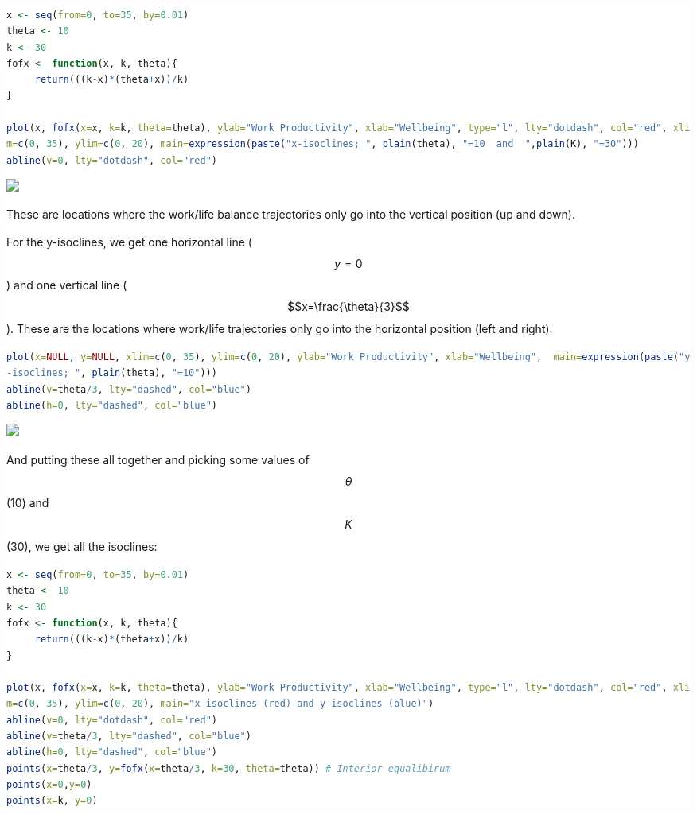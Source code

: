 
```r
x <- seq(from=0, to=35, by=0.01)
theta <- 10
k <- 30
fofx <- function(x, k, theta){
     return(((k-x)*(theta+x))/k)
}

plot(x, fofx(x=x, k=k, theta=theta), ylab="Work Productivity", xlab="Wellbeing", type="l", lty="dotdash", col="red", xlim=c(0, 35), ylim=c(0, 20), main=expression(paste("x-isoclines; ", plain(theta), "=10  and  ",plain(K), "=30")))
abline(v=0, lty="dotdash", col="red")
```

![]({{site_url}}/img/blog_images/worklife_equations_files/figure-html/unnamed-chunk-2-1.png)

These are locations where the work/life balance trajectories only go into the vertical position (up and down).

For the y-isoclines, we get one horizontal line ($$y=0$$) and one vertical line ($$x=\frac{\theta}{3}$$). These are the locations where work/life trajectories only go into the horizontal position (left and right).


```r
plot(x=NULL, y=NULL, xlim=c(0, 35), ylim=c(0, 20), ylab="Work Productivity", xlab="Wellbeing",  main=expression(paste("y-isoclines; ", plain(theta), "=10")))
abline(v=theta/3, lty="dashed", col="blue")
abline(h=0, lty="dashed", col="blue")
```

![]({{site_url}}/img/blog_images/worklife_equations_files/figure-html/unnamed-chunk-3-1.png)

And putting these all together and picking some values of $$\theta$$ (10) and $$K$$ (30), we get all the isoclines:


```r
x <- seq(from=0, to=35, by=0.01)
theta <- 10
k <- 30
fofx <- function(x, k, theta){
     return(((k-x)*(theta+x))/k)
}

plot(x, fofx(x=x, k=k, theta=theta), ylab="Work Productivity", xlab="Wellbeing", type="l", lty="dotdash", col="red", xlim=c(0, 35), ylim=c(0, 20), main="x-isoclines (red) and y-isoclines (blue)")
abline(v=0, lty="dotdash", col="red")
abline(v=theta/3, lty="dashed", col="blue")
abline(h=0, lty="dashed", col="blue")
points(x=theta/3, y=fofx(x=theta/3, k=30, theta=theta)) # Interior equalibirum
points(x=0,y=0)
points(x=k, y=0)
```
